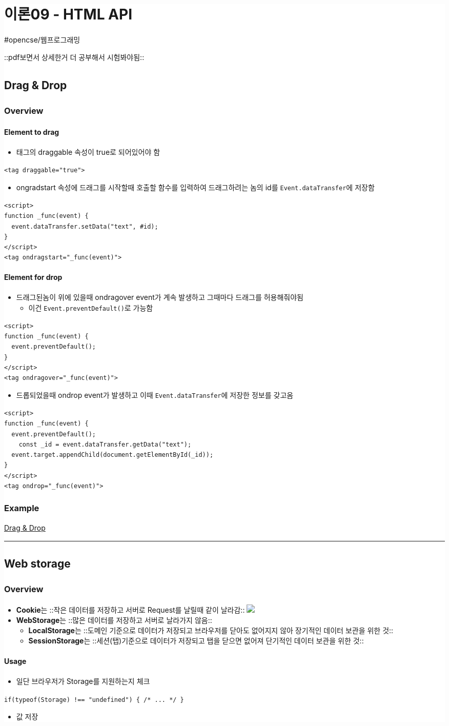 # 이론09 - HTML API
#opencse/웹프로그래밍

::pdf보면서 상세한거 더 공부해서 시험봐야됨::

## Drag & Drop
### Overview
#### Element to drag
* 태그의 draggable 속성이 true로 되어있어야 함
```
<tag draggable="true">
```
* ongradstart 속성에 드래그를 시작할때 호출할 함수를 입력하여 드래그하려는 놈의 id를 `Event.dataTransfer`에 저장함
```
<script>
function _func(event) {
  event.dataTransfer.setData("text", #id);
}
</script>
<tag ondragstart="_func(event)">
```
#### Element for drop
* 드래그된놈이 위에 있을때 ondragover event가 계속 발생하고 그때마다 드래그를 허용해줘야됨
	* 이건 `Event.preventDefault()`로 가능함
```
<script>
function _func(event) {
  event.preventDefault();
}
</script>
<tag ondragover="_func(event)">
```
* 드롭되었을때 ondrop event가 발생하고 이때  `Event.dataTransfer`에 저장한 정보를 갖고옴
```
<script>
function _func(event) {
  event.preventDefault();
	const _id = event.dataTransfer.getData("text");
  event.target.appendChild(document.getElementById(_id));
}
</script>
<tag ondrop="_func(event)">
```
### Example
[Drag & Drop](http://www.w3schools.com/html/tryit.asp?filename=tryhtml5_draganddrop)
- - - -
## Web storage
### Overview
* **Cookie**는 ::작은 데이터를 저장하고 서버로 Request를 날릴때 같이 날라감::
![](%E1%84%8B%E1%85%B5%E1%84%85%E1%85%A9%E1%86%AB09%20-%20HTML%20API/Screen%20Shot%202021-11-03%20at%202.16.11%20PM.png)
* **WebStorage**는 ::많은 데이터를 저장하고 서버로 날라가지 않음::
	* **LocalStorage**는 ::도메인 기준으로 데이터가 저장되고 브라우저를 닫아도 없어지지 않아 장기적인 데이터 보관을 위한 것::
	* **SessionStorage**는 ::세션(탭)기준으로 데이터가 저장되고 탭을 닫으면 없어져 단기적인 데이터 보관을 위한 것::
#### Usage
* 일단 브라우저가 Storage를 지원하는지 체크
```
if(typeof(Storage) !== "undefined") { /* ... */ }
```
* 값 저장